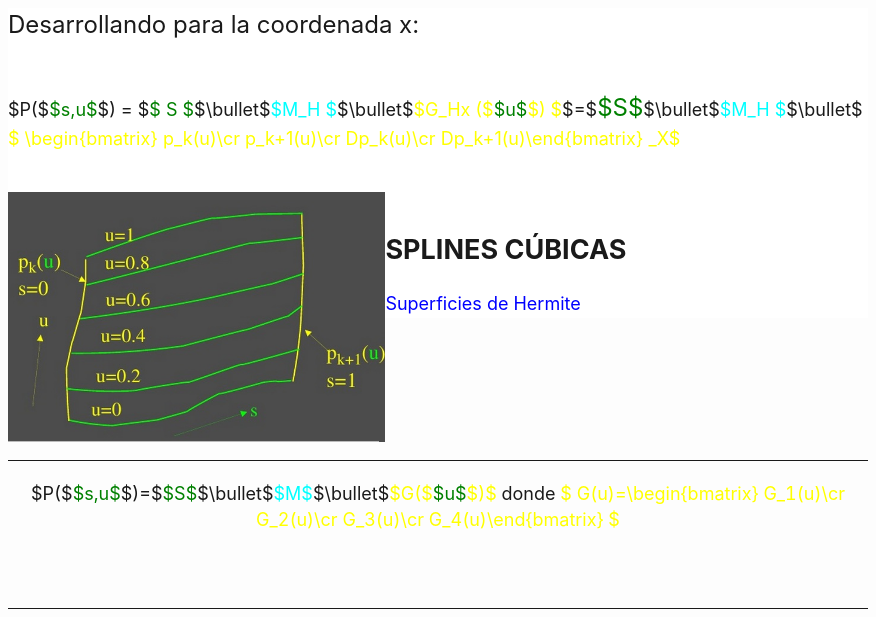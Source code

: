 <p align="left"><font size = 5>Desarrollando para la coordenada x:</font></p>
<br/>
<p align="left"><font size = 4 >$P($</font><font size = 4 color="green">$s,u$</font><font size = 4>$) = $</font><font size = 4 color = "green">$ S $</font><font size = 4 >$\bullet$</font><font size = 4 color = "#00FFFF">$M_H $</font><font size = 4 >$\bullet$</font><font size = 4 color = "yellow">$G_Hx ($</font><font size = 4 color="green">$u$</font><font size = 4 color = "yellow">$) $</font><font size = 4 >$=$<font size =5 color="green">$S$</font><font size = 4 >$\bullet$</font><font size = 4 color = "#00FFFF">$M_H $</font><font size = 4 >$\bullet$</font><font size =4 color="yellow">
$
\begin{bmatrix} 
p_k(u)\cr
p_k+1(u)\cr 
Dp_k(u)\cr 
Dp_k+1(u)\end{bmatrix}
_X$
</font></p>
<br/>
<img height="250" src="fig/splineCub4.jpg" align ="left">


## SPLINES CÚBICAS

<p align="left"><font color = "blue">Superficies de Hermite</font></p>

<table width="350" heigth="500" border="0" align ="right">
<tr>
<td>
<p align="center"><font size = 4 >$P($</font><font size = 4 color="green">$s,u$</font><font size = 4>$)=$</font><font size = 4 color = "green">$S$</font><font size = 4 >$\bullet$</font><font size = 4 color = "#00FFFF">$M$</font><font size = 4 >$\bullet$</font><font size = 4 color = "yellow">$G($</font><font size = 4 color="green">$u$</font><font size = 4 color = "yellow">$)$</font><font size = 4 > donde </font><font size =4 color="yellow">
$
G(u)=\begin{bmatrix} 
G_1(u)\cr 
G_2(u)\cr 
G_3(u)\cr 
G_4(u)\end{bmatrix}
$
</font></p>
<br/>
<br/>